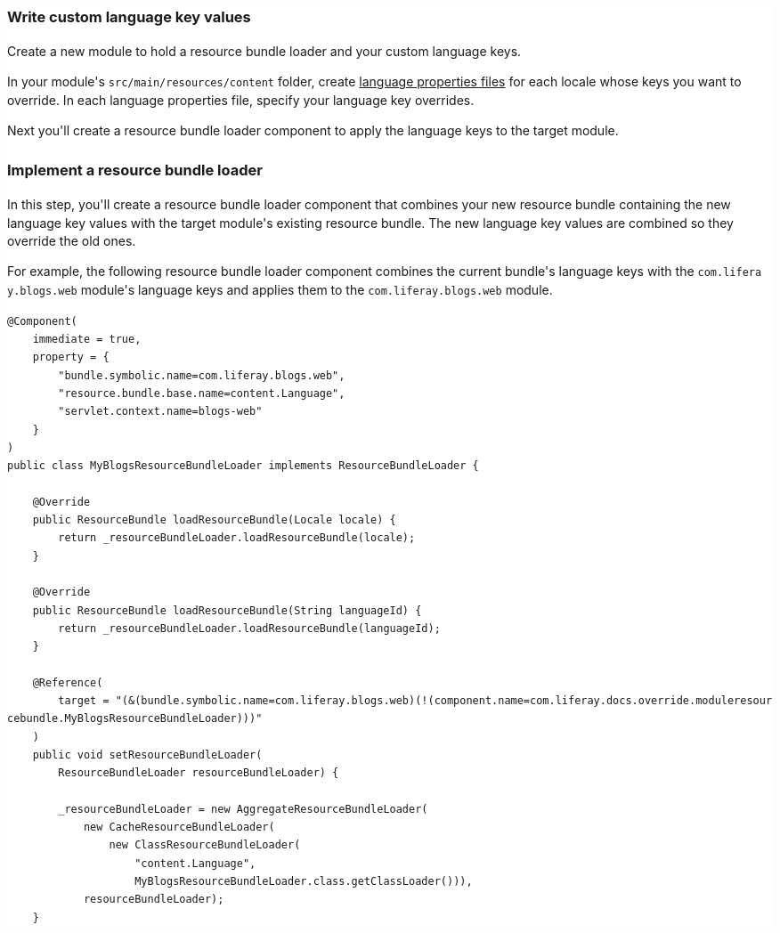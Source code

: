 ### Write custom language key values [](id=providing-language-keys)

Create a new module to hold a resource bundle loader and your custom language
keys. 

In your module's `src/main/resources/content` folder, create
[language properties files](/develop/tutorials/-/knowledge_base/7-0/localizing-your-application#what-are-language-keys)
for each locale whose keys you want to override. In each language properties
file, specify your language key overrides. 

Next you'll create a resource bundle loader component to apply the language keys
to the target module. 

### Implement a resource bundle loader [](id=implementing-a-resource-bundle-loader)

In this step, you'll create a resource bundle loader component that combines
your new resource bundle containing the new language key values with the target
module's existing resource bundle. The new language key values are combined so
they override the old ones. 

For example, the following resource bundle loader component combines the current
bundle's language keys with the `com.liferay.blogs.web` module's language keys
and applies them to the `com.liferay.blogs.web` module. 

    @Component(
    	immediate = true,
    	property = {
    		"bundle.symbolic.name=com.liferay.blogs.web",
    		"resource.bundle.base.name=content.Language",
    		"servlet.context.name=blogs-web"
    	}
    )
    public class MyBlogsResourceBundleLoader implements ResourceBundleLoader {

    	@Override
    	public ResourceBundle loadResourceBundle(Locale locale) {
    		return _resourceBundleLoader.loadResourceBundle(locale);
    	}

    	@Override
    	public ResourceBundle loadResourceBundle(String languageId) {
    		return _resourceBundleLoader.loadResourceBundle(languageId);
    	}

    	@Reference(
    		target = "(&(bundle.symbolic.name=com.liferay.blogs.web)(!(component.name=com.liferay.docs.override.moduleresourcebundle.MyBlogsResourceBundleLoader)))"
    	)
    	public void setResourceBundleLoader(
    		ResourceBundleLoader resourceBundleLoader) {

    		_resourceBundleLoader = new AggregateResourceBundleLoader(
    			new CacheResourceBundleLoader(
    				new ClassResourceBundleLoader(
    					"content.Language",
    					MyBlogsResourceBundleLoader.class.getClassLoader())),
    			resourceBundleLoader);
    	}
